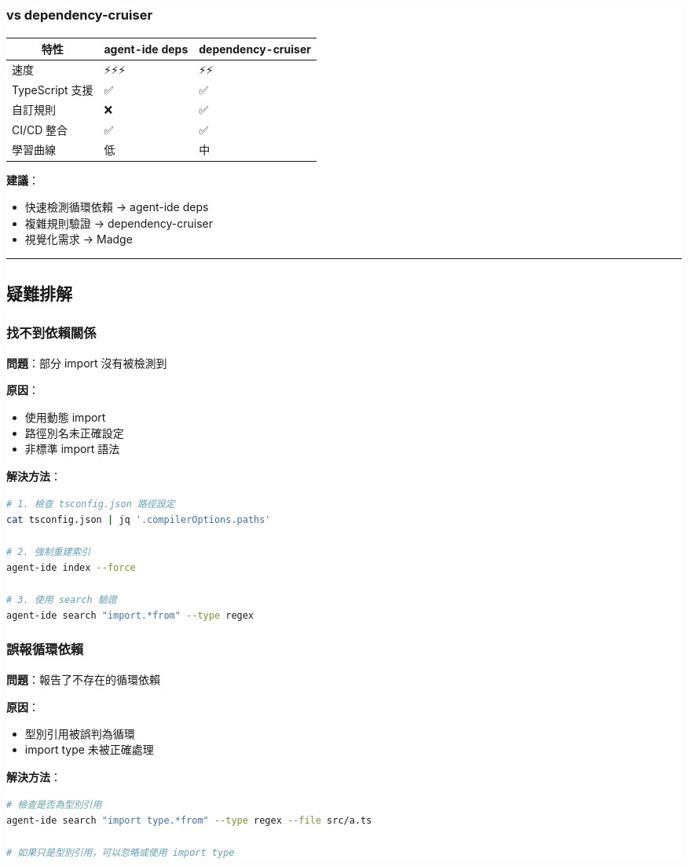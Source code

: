 ### vs dependency-cruiser

| 特性 | agent-ide deps | dependency-cruiser |
|------|----------------|--------------------|
| 速度 | ⚡⚡⚡ | ⚡⚡ |
| TypeScript 支援 | ✅ | ✅ |
| 自訂規則 | ❌ | ✅ |
| CI/CD 整合 | ✅ | ✅ |
| 學習曲線 | 低 | 中 |

**建議**：
- 快速檢測循環依賴 → agent-ide deps
- 複雜規則驗證 → dependency-cruiser
- 視覺化需求 → Madge

---

## 疑難排解

### 找不到依賴關係

**問題**：部分 import 沒有被檢測到

**原因**：
- 使用動態 import
- 路徑別名未正確設定
- 非標準 import 語法

**解決方法**：
```bash
# 1. 檢查 tsconfig.json 路徑設定
cat tsconfig.json | jq '.compilerOptions.paths'

# 2. 強制重建索引
agent-ide index --force

# 3. 使用 search 驗證
agent-ide search "import.*from" --type regex
```

### 誤報循環依賴

**問題**：報告了不存在的循環依賴

**原因**：
- 型別引用被誤判為循環
- import type 未被正確處理

**解決方法**：
```bash
# 檢查是否為型別引用
agent-ide search "import type.*from" --type regex --file src/a.ts

# 如果只是型別引用，可以忽略或使用 import type
```
